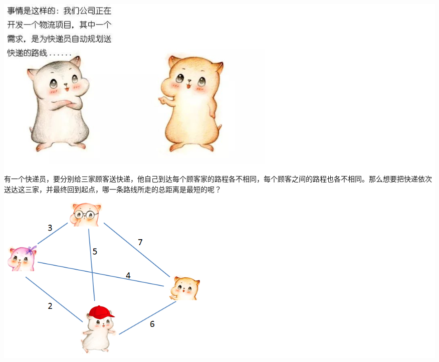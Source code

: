 <img src="./img/C1/1-6/2.png" style="zoom:80%;" />

有一个快递员，要分别给三家顾客送快递，他自己到达每个顾客家的路程各不相同，每个顾客之间的路程也各不相同。那么想要把快递依次送达这三家，并最终回到起点，哪一条路线所走的总距离是最短的呢？

<img src="./img/C1/1-6/3.png" style="zoom:80%;" />

